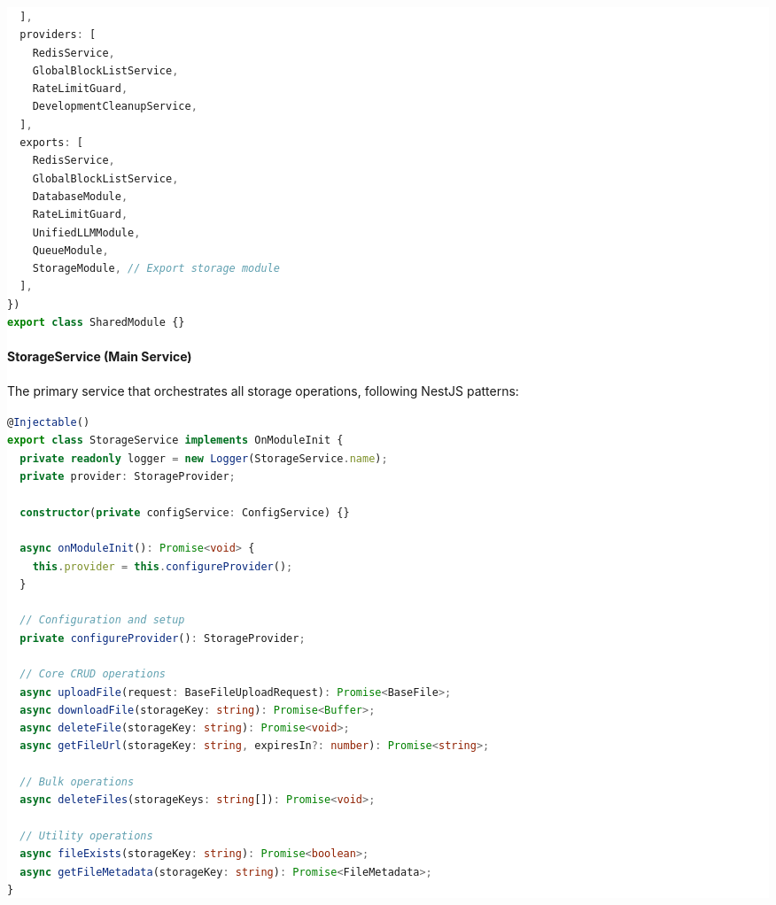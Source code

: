 ```typescript
  ],
  providers: [
    RedisService,
    GlobalBlockListService,
    RateLimitGuard,
    DevelopmentCleanupService,
  ],
  exports: [
    RedisService,
    GlobalBlockListService,
    DatabaseModule,
    RateLimitGuard,
    UnifiedLLMModule,
    QueueModule,
    StorageModule, // Export storage module
  ],
})
export class SharedModule {}
```

#### StorageService (Main Service)

The primary service that orchestrates all storage operations, following NestJS patterns:

```typescript
@Injectable()
export class StorageService implements OnModuleInit {
  private readonly logger = new Logger(StorageService.name);
  private provider: StorageProvider;

  constructor(private configService: ConfigService) {}

  async onModuleInit(): Promise<void> {
    this.provider = this.configureProvider();
  }

  // Configuration and setup
  private configureProvider(): StorageProvider;

  // Core CRUD operations
  async uploadFile(request: BaseFileUploadRequest): Promise<BaseFile>;
  async downloadFile(storageKey: string): Promise<Buffer>;
  async deleteFile(storageKey: string): Promise<void>;
  async getFileUrl(storageKey: string, expiresIn?: number): Promise<string>;

  // Bulk operations
  async deleteFiles(storageKeys: string[]): Promise<void>;

  // Utility operations
  async fileExists(storageKey: string): Promise<boolean>;
  async getFileMetadata(storageKey: string): Promise<FileMetadata>;
}
```
